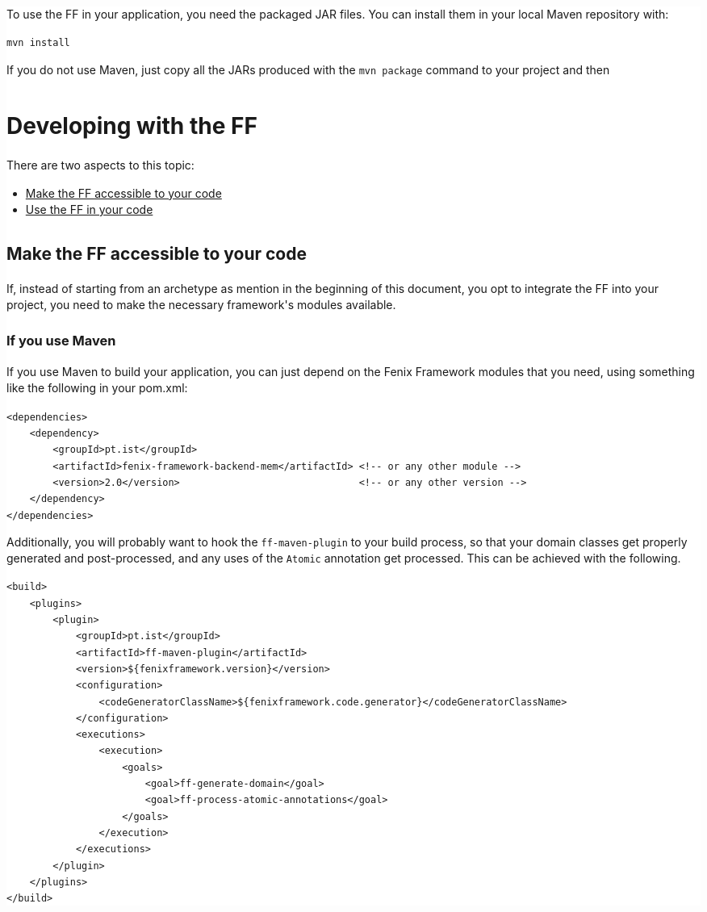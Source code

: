 To use the FF in your application, you need the packaged JAR files.  You can
install them in your local Maven repository with:

    mvn install

If you do not use Maven, just copy all the JARs produced with the `mvn
package` command to your project and then

# Developing with the FF

There are two aspects to this topic:

  * [Make the FF accessible to your code](#MakeFFAccessible)
  * [Use the FF in your code](#UsingFF)

<a name="#MakeFFAccessible"></a> 
## Make the FF accessible to your code

If, instead of starting from an archetype as mention in the beginning of this
document, you opt to integrate the FF into your project, you need to make the
necessary framework's modules available.

### If you use Maven

If you use Maven to build your application, you can just depend on the Fenix
Framework modules that you need, using something like the following in your
pom.xml:

    <dependencies>
        <dependency>
            <groupId>pt.ist</groupId>
            <artifactId>fenix-framework-backend-mem</artifactId> <!-- or any other module -->
            <version>2.0</version>                               <!-- or any other version -->
        </dependency>
    </dependencies>
    
Additionally, you will probably want to hook the `ff-maven-plugin` to your
build process, so that your domain classes get properly generated and
post-processed, and any uses of the `Atomic` annotation get processed.  This
can be achieved with the following.

    <build>
        <plugins>
            <plugin>
                <groupId>pt.ist</groupId>
                <artifactId>ff-maven-plugin</artifactId>
                <version>${fenixframework.version}</version>
                <configuration>
                    <codeGeneratorClassName>${fenixframework.code.generator}</codeGeneratorClassName>
                </configuration>
                <executions>
                    <execution>
                        <goals>
                            <goal>ff-generate-domain</goal>
                            <goal>ff-process-atomic-annotations</goal>
                        </goals>
                    </execution>
                </executions>
            </plugin>
        </plugins>
    </build>
